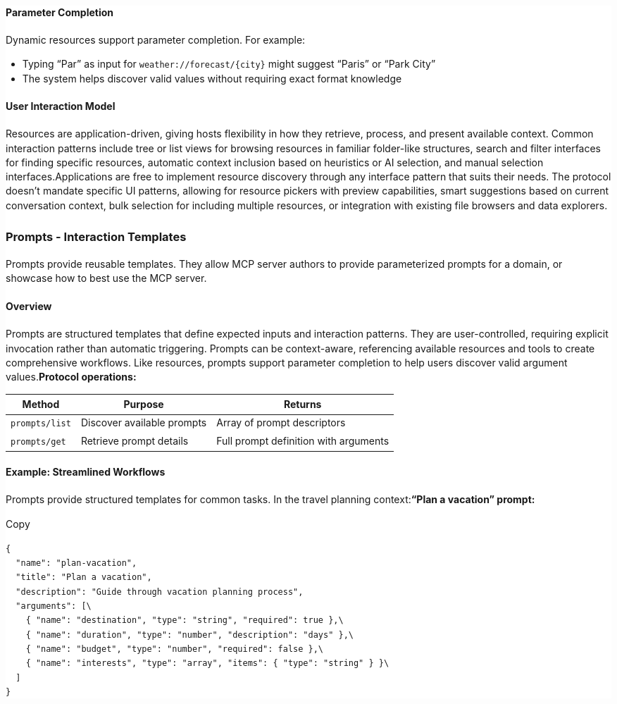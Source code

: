 #### [​](https://modelcontextprotocol.io/docs/learn/server-concepts\#parameter-completion)  Parameter Completion

Dynamic resources support parameter completion. For example:

- Typing “Par” as input for `weather://forecast/{city}` might suggest “Paris” or “Park City”
- The system helps discover valid values without requiring exact format knowledge

#### [​](https://modelcontextprotocol.io/docs/learn/server-concepts\#user-interaction-model-2)  User Interaction Model

Resources are application-driven, giving hosts flexibility in how they retrieve, process, and present available context. Common interaction patterns include tree or list views for browsing resources in familiar folder-like structures, search and filter interfaces for finding specific resources, automatic context inclusion based on heuristics or AI selection, and manual selection interfaces.Applications are free to implement resource discovery through any interface pattern that suits their needs. The protocol doesn’t mandate specific UI patterns, allowing for resource pickers with preview capabilities, smart suggestions based on current conversation context, bulk selection for including multiple resources, or integration with existing file browsers and data explorers.

### [​](https://modelcontextprotocol.io/docs/learn/server-concepts\#prompts-interaction-templates)  Prompts - Interaction Templates

Prompts provide reusable templates. They allow MCP server authors to provide parameterized prompts for a domain, or showcase how to best use the MCP server.

#### [​](https://modelcontextprotocol.io/docs/learn/server-concepts\#overview-3)  Overview

Prompts are structured templates that define expected inputs and interaction patterns. They are user-controlled, requiring explicit invocation rather than automatic triggering. Prompts can be context-aware, referencing available resources and tools to create comprehensive workflows. Like resources, prompts support parameter completion to help users discover valid argument values.**Protocol operations:**

| Method | Purpose | Returns |
| --- | --- | --- |
| `prompts/list` | Discover available prompts | Array of prompt descriptors |
| `prompts/get` | Retrieve prompt details | Full prompt definition with arguments |

#### [​](https://modelcontextprotocol.io/docs/learn/server-concepts\#example%3A-streamlined-workflows)  Example: Streamlined Workflows

Prompts provide structured templates for common tasks. In the travel planning context:**“Plan a vacation” prompt:**

Copy

```
{
  "name": "plan-vacation",
  "title": "Plan a vacation",
  "description": "Guide through vacation planning process",
  "arguments": [\
    { "name": "destination", "type": "string", "required": true },\
    { "name": "duration", "type": "number", "description": "days" },\
    { "name": "budget", "type": "number", "required": false },\
    { "name": "interests", "type": "array", "items": { "type": "string" } }\
  ]
}

```
